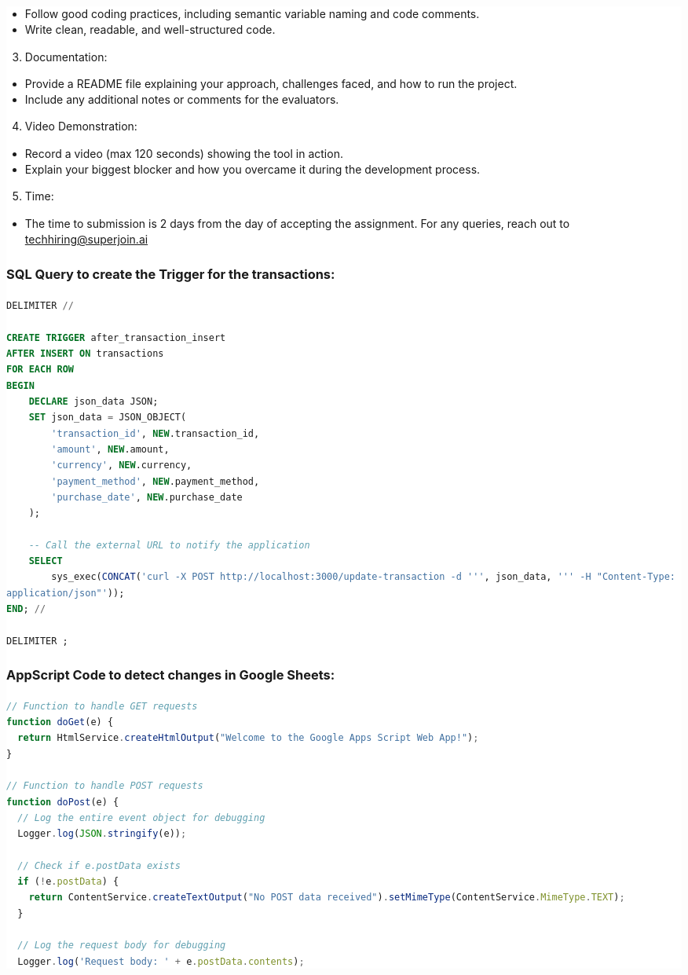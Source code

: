 - Follow good coding practices, including semantic variable naming and code comments.
- Write clean, readable, and well-structured code.

3. Documentation:

- Provide a README file explaining your approach, challenges faced, and how to run the project.
- Include any additional notes or comments for the evaluators.

4. Video Demonstration:

- Record a video (max 120 seconds) showing the tool in action.
- Explain your biggest blocker and how you overcame it during the development process.

5. Time:

- The time to submission is 2 days from the day of accepting the assignment. For any queries, reach out to techhiring@superjoin.ai

### SQL Query to create the Trigger for the transactions:

```sql
DELIMITER //

CREATE TRIGGER after_transaction_insert
AFTER INSERT ON transactions
FOR EACH ROW
BEGIN
    DECLARE json_data JSON;
    SET json_data = JSON_OBJECT(
        'transaction_id', NEW.transaction_id,
        'amount', NEW.amount,
        'currency', NEW.currency,
        'payment_method', NEW.payment_method,
        'purchase_date', NEW.purchase_date
    );

    -- Call the external URL to notify the application
    SELECT
        sys_exec(CONCAT('curl -X POST http://localhost:3000/update-transaction -d ''', json_data, ''' -H "Content-Type: application/json"'));
END; //

DELIMITER ;
```

### AppScript Code to detect changes in Google Sheets:

```javascript
// Function to handle GET requests
function doGet(e) {
  return HtmlService.createHtmlOutput("Welcome to the Google Apps Script Web App!");
}

// Function to handle POST requests
function doPost(e) {
  // Log the entire event object for debugging
  Logger.log(JSON.stringify(e));

  // Check if e.postData exists
  if (!e.postData) {
    return ContentService.createTextOutput("No POST data received").setMimeType(ContentService.MimeType.TEXT);
  }

  // Log the request body for debugging
  Logger.log('Request body: ' + e.postData.contents);

```